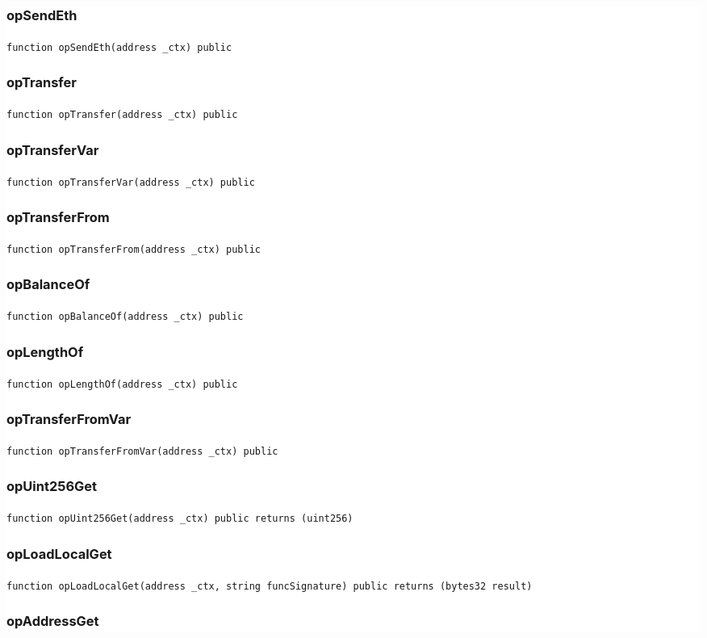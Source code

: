 ### opSendEth

```solidity
function opSendEth(address _ctx) public
```

### opTransfer

```solidity
function opTransfer(address _ctx) public
```

### opTransferVar

```solidity
function opTransferVar(address _ctx) public
```

### opTransferFrom

```solidity
function opTransferFrom(address _ctx) public
```

### opBalanceOf

```solidity
function opBalanceOf(address _ctx) public
```

### opLengthOf

```solidity
function opLengthOf(address _ctx) public
```

### opTransferFromVar

```solidity
function opTransferFromVar(address _ctx) public
```

### opUint256Get

```solidity
function opUint256Get(address _ctx) public returns (uint256)
```

### opLoadLocalGet

```solidity
function opLoadLocalGet(address _ctx, string funcSignature) public returns (bytes32 result)
```

### opAddressGet
